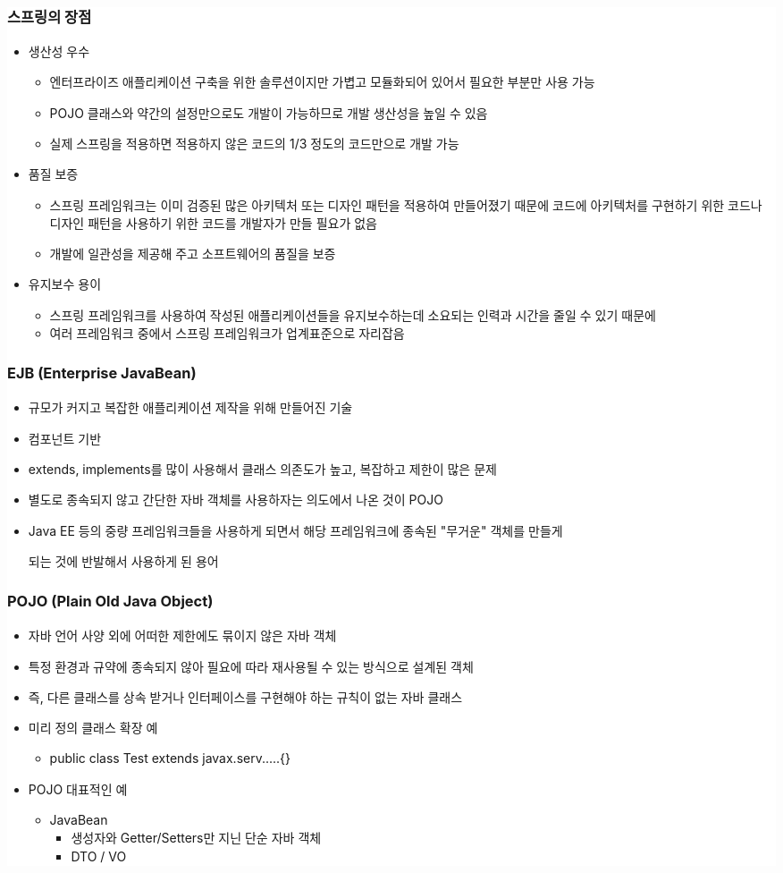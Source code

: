 ### 스프링의 장점

- 생산성 우수

  - 엔터프라이즈 애플리케이션 구축을 위한 솔루션이지만 가볍고 모듈화되어 있어서 필요한 부분만
    사용 가능

  - POJO 클래스와 약간의 설정만으로도 개발이 가능하므로 개발 생산성을 높일 수 있음

  - 실제 스프링을 적용하면 적용하지 않은 코드의 1/3 정도의 코드만으로 개발 가능

    

- 품질 보증

  - 스프링 프레임워크는 이미 검증된 많은 아키텍처 또는 디자인 패턴을 적용하여 만들어졌기 때문에
    코드에 아키텍처를 구현하기 위한 코드나 디자인 패턴을 사용하기 위한 코드를 개발자가 만들
    필요가 없음

  - 개발에 일관성을 제공해 주고 소프트웨어의 품질을 보증

    

- 유지보수 용이

  - 스프링 프레임워크를 사용하여 작성된 애플리케이션들을 유지보수하는데 소요되는 인력과 시간을
    줄일 수 있기 때문에
  - 여러 프레임워크 중에서 스프링 프레임워크가 업계표준으로 자리잡음



### EJB (Enterprise JavaBean)

- 규모가 커지고 복잡한 애플리케이션 제작을 위해 만들어진 기술

- 컴포넌트 기반

- extends, implements를 많이 사용해서 클래스 의존도가 높고, 복잡하고 제한이 많은 문제

- 별도로 종속되지 않고 간단한 자바 객체를 사용하자는 의도에서 나온 것이 POJO

- Java EE 등의 중량 프레임워크들을 사용하게 되면서 해당 프레임워크에 종속된 "무거운" 객체를 만들게

  되는 것에 반발해서 사용하게 된 용어



### POJO (Plain Old Java Object)

- 자바 언어 사양 외에 어떠한 제한에도 묶이지 않은 자바 객체

- 특정 환경과 규약에 종속되지 않아 필요에 따라 재사용될 수 있는 방식으로 설계된 객체

- 즉, 다른 클래스를 상속 받거나 인터페이스를 구현해야 하는 규칙이 없는 자바 클래스

- 미리 정의 클래스 확장 예

  - public class Test extends javax.serv.....{}

- POJO 대표적인 예

  - JavaBean
    - 생성자와 Getter/Setters만 지닌 단순 자바 객체
    - DTO / VO
